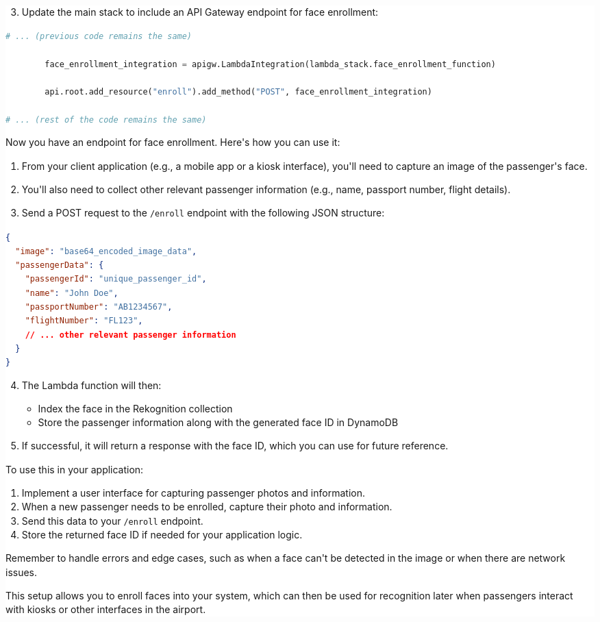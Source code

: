 3. Update the main stack to include an API Gateway endpoint for face enrollment:

````python:assisted_wayfinding_backend/assisted_wayfinding_backend_stack.py
# ... (previous code remains the same)

        face_enrollment_integration = apigw.LambdaIntegration(lambda_stack.face_enrollment_function)

        api.root.add_resource("enroll").add_method("POST", face_enrollment_integration)

# ... (rest of the code remains the same)
````

Now you have an endpoint for face enrollment. Here's how you can use it:

1. From your client application (e.g., a mobile app or a kiosk interface), you'll need to capture an image of the passenger's face.

2. You'll also need to collect other relevant passenger information (e.g., name, passport number, flight details).

3. Send a POST request to the `/enroll` endpoint with the following JSON structure:

```json
{
  "image": "base64_encoded_image_data",
  "passengerData": {
    "passengerId": "unique_passenger_id",
    "name": "John Doe",
    "passportNumber": "AB1234567",
    "flightNumber": "FL123",
    // ... other relevant passenger information
  }
}
```

4. The Lambda function will then:
   - Index the face in the Rekognition collection
   - Store the passenger information along with the generated face ID in DynamoDB

5. If successful, it will return a response with the face ID, which you can use for future reference.

To use this in your application:

1. Implement a user interface for capturing passenger photos and information.
2. When a new passenger needs to be enrolled, capture their photo and information.
3. Send this data to your `/enroll` endpoint.
4. Store the returned face ID if needed for your application logic.

Remember to handle errors and edge cases, such as when a face can't be detected in the image or when there are network issues.

This setup allows you to enroll faces into your system, which can then be used for recognition later when passengers interact with kiosks or other interfaces in the airport.




